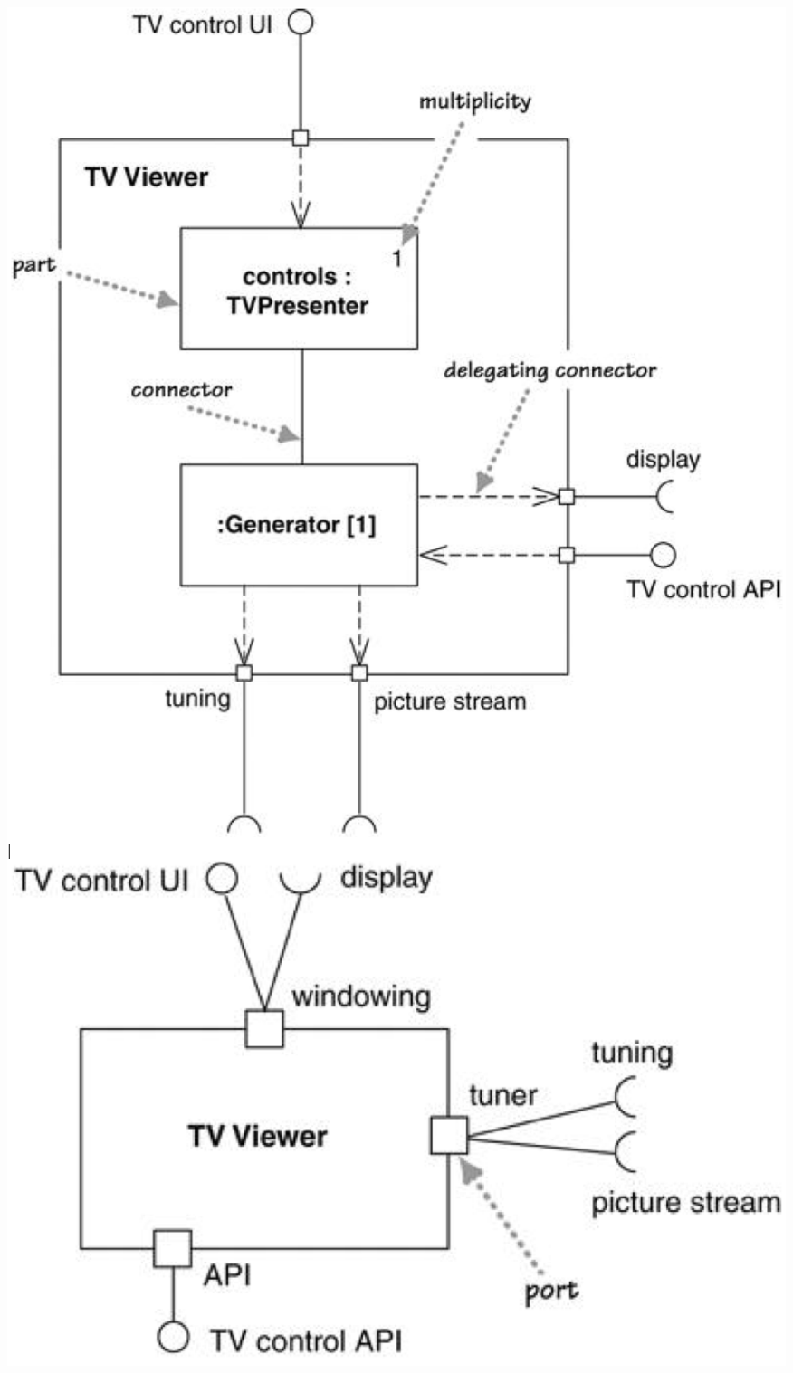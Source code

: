![composite structure diagram](../assets/image/2012-08-06-composite_structure_diagram_1.png) | ![composite structure diagram](../assets/image/2012-08-06-composite_structure_diagram_2.png)